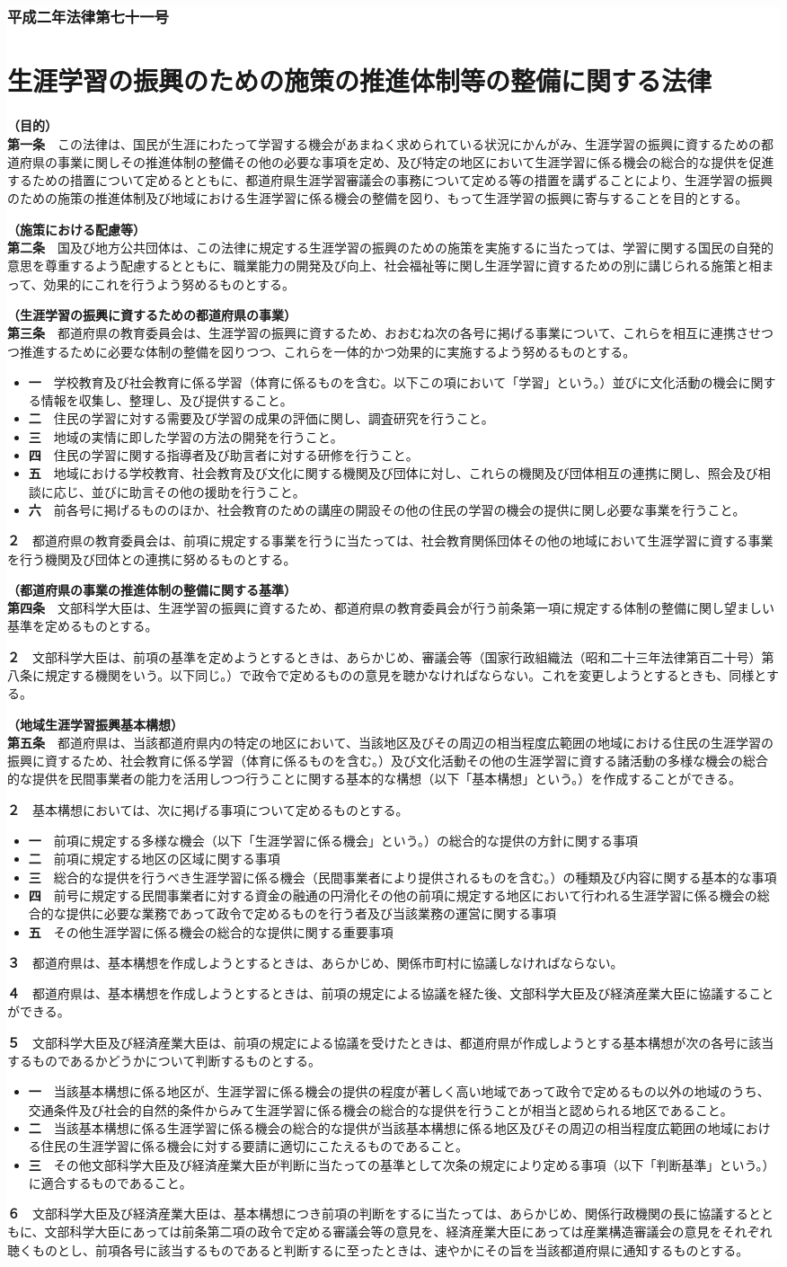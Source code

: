 ### 平成二年法律第七十一号  
# 生涯学習の振興のための施策の推進体制等の整備に関する法律  
  
**（目的）**  
**第一条**　この法律は、国民が生涯にわたって学習する機会があまねく求められている状況にかんがみ、生涯学習の振興に資するための都道府県の事業に関しその推進体制の整備その他の必要な事項を定め、及び特定の地区において生涯学習に係る機会の総合的な提供を促進するための措置について定めるとともに、都道府県生涯学習審議会の事務について定める等の措置を講ずることにより、生涯学習の振興のための施策の推進体制及び地域における生涯学習に係る機会の整備を図り、もって生涯学習の振興に寄与することを目的とする。  
  
**（施策における配慮等）**  
**第二条**　国及び地方公共団体は、この法律に規定する生涯学習の振興のための施策を実施するに当たっては、学習に関する国民の自発的意思を尊重するよう配慮するとともに、職業能力の開発及び向上、社会福祉等に関し生涯学習に資するための別に講じられる施策と相まって、効果的にこれを行うよう努めるものとする。  
  
**（生涯学習の振興に資するための都道府県の事業）**  
**第三条**　都道府県の教育委員会は、生涯学習の振興に資するため、おおむね次の各号に掲げる事業について、これらを相互に連携させつつ推進するために必要な体制の整備を図りつつ、これらを一体的かつ効果的に実施するよう努めるものとする。  
* **一**　学校教育及び社会教育に係る学習（体育に係るものを含む。以下この項において「学習」という。）並びに文化活動の機会に関する情報を収集し、整理し、及び提供すること。  
* **二**　住民の学習に対する需要及び学習の成果の評価に関し、調査研究を行うこと。  
* **三**　地域の実情に即した学習の方法の開発を行うこと。  
* **四**　住民の学習に関する指導者及び助言者に対する研修を行うこと。  
* **五**　地域における学校教育、社会教育及び文化に関する機関及び団体に対し、これらの機関及び団体相互の連携に関し、照会及び相談に応じ、並びに助言その他の援助を行うこと。  
* **六**　前各号に掲げるもののほか、社会教育のための講座の開設その他の住民の学習の機会の提供に関し必要な事業を行うこと。  
  
**２**　都道府県の教育委員会は、前項に規定する事業を行うに当たっては、社会教育関係団体その他の地域において生涯学習に資する事業を行う機関及び団体との連携に努めるものとする。  
  
**（都道府県の事業の推進体制の整備に関する基準）**  
**第四条**　文部科学大臣は、生涯学習の振興に資するため、都道府県の教育委員会が行う前条第一項に規定する体制の整備に関し望ましい基準を定めるものとする。  
  
**２**　文部科学大臣は、前項の基準を定めようとするときは、あらかじめ、審議会等（国家行政組織法（昭和二十三年法律第百二十号）第八条に規定する機関をいう。以下同じ。）で政令で定めるものの意見を聴かなければならない。これを変更しようとするときも、同様とする。  
  
**（地域生涯学習振興基本構想）**  
**第五条**　都道府県は、当該都道府県内の特定の地区において、当該地区及びその周辺の相当程度広範囲の地域における住民の生涯学習の振興に資するため、社会教育に係る学習（体育に係るものを含む。）及び文化活動その他の生涯学習に資する諸活動の多様な機会の総合的な提供を民間事業者の能力を活用しつつ行うことに関する基本的な構想（以下「基本構想」という。）を作成することができる。  
  
**２**　基本構想においては、次に掲げる事項について定めるものとする。  
* **一**　前項に規定する多様な機会（以下「生涯学習に係る機会」という。）の総合的な提供の方針に関する事項  
* **二**　前項に規定する地区の区域に関する事項  
* **三**　総合的な提供を行うべき生涯学習に係る機会（民間事業者により提供されるものを含む。）の種類及び内容に関する基本的な事項  
* **四**　前号に規定する民間事業者に対する資金の融通の円滑化その他の前項に規定する地区において行われる生涯学習に係る機会の総合的な提供に必要な業務であって政令で定めるものを行う者及び当該業務の運営に関する事項  
* **五**　その他生涯学習に係る機会の総合的な提供に関する重要事項  
  
**３**　都道府県は、基本構想を作成しようとするときは、あらかじめ、関係市町村に協議しなければならない。  
  
**４**　都道府県は、基本構想を作成しようとするときは、前項の規定による協議を経た後、文部科学大臣及び経済産業大臣に協議することができる。  
  
**５**　文部科学大臣及び経済産業大臣は、前項の規定による協議を受けたときは、都道府県が作成しようとする基本構想が次の各号に該当するものであるかどうかについて判断するものとする。  
* **一**　当該基本構想に係る地区が、生涯学習に係る機会の提供の程度が著しく高い地域であって政令で定めるもの以外の地域のうち、交通条件及び社会的自然的条件からみて生涯学習に係る機会の総合的な提供を行うことが相当と認められる地区であること。  
* **二**　当該基本構想に係る生涯学習に係る機会の総合的な提供が当該基本構想に係る地区及びその周辺の相当程度広範囲の地域における住民の生涯学習に係る機会に対する要請に適切にこたえるものであること。  
* **三**　その他文部科学大臣及び経済産業大臣が判断に当たっての基準として次条の規定により定める事項（以下「判断基準」という。）に適合するものであること。  
  
**６**　文部科学大臣及び経済産業大臣は、基本構想につき前項の判断をするに当たっては、あらかじめ、関係行政機関の長に協議するとともに、文部科学大臣にあっては前条第二項の政令で定める審議会等の意見を、経済産業大臣にあっては産業構造審議会の意見をそれぞれ聴くものとし、前項各号に該当するものであると判断するに至ったときは、速やかにその旨を当該都道府県に通知するものとする。  
  